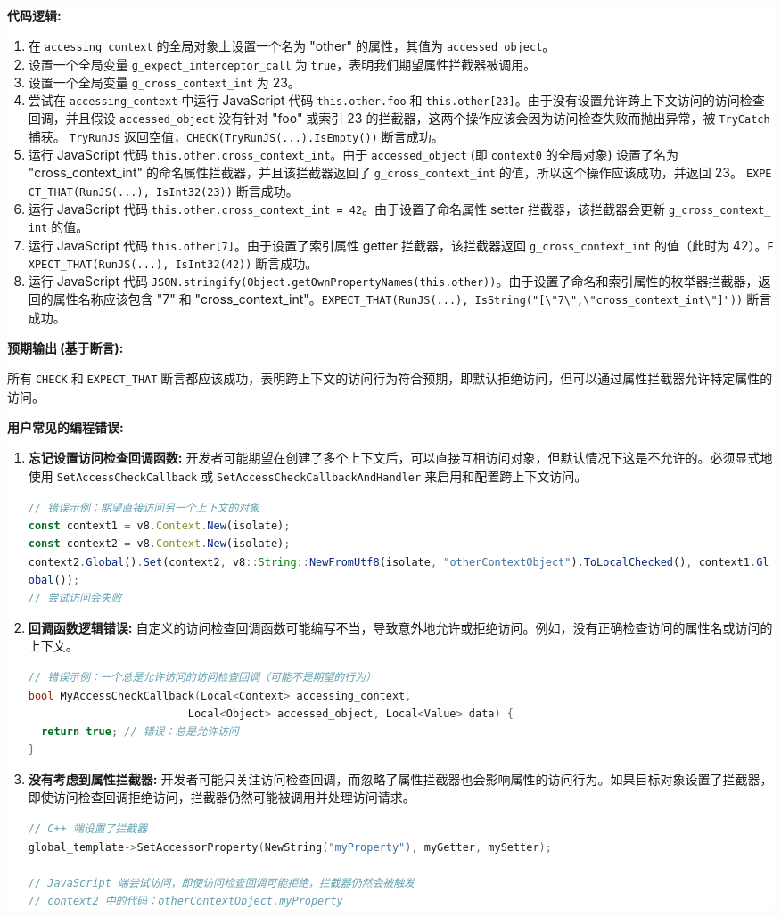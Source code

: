 **代码逻辑:**

1. 在 `accessing_context` 的全局对象上设置一个名为 "other" 的属性，其值为 `accessed_object`。
2. 设置一个全局变量 `g_expect_interceptor_call` 为 `true`，表明我们期望属性拦截器被调用。
3. 设置一个全局变量 `g_cross_context_int` 为 23。
4. 尝试在 `accessing_context` 中运行 JavaScript 代码 `this.other.foo` 和 `this.other[23]`。由于没有设置允许跨上下文访问的访问检查回调，并且假设 `accessed_object` 没有针对 "foo" 或索引 23 的拦截器，这两个操作应该会因为访问检查失败而抛出异常，被 `TryCatch` 捕获。 `TryRunJS` 返回空值，`CHECK(TryRunJS(...).IsEmpty())` 断言成功。
5. 运行 JavaScript 代码 `this.other.cross_context_int`。由于 `accessed_object` (即 `context0` 的全局对象) 设置了名为 "cross_context_int" 的命名属性拦截器，并且该拦截器返回了 `g_cross_context_int` 的值，所以这个操作应该成功，并返回 23。 `EXPECT_THAT(RunJS(...), IsInt32(23))` 断言成功。
6. 运行 JavaScript 代码 `this.other.cross_context_int = 42`。由于设置了命名属性 setter 拦截器，该拦截器会更新 `g_cross_context_int` 的值。
7. 运行 JavaScript 代码 `this.other[7]`。由于设置了索引属性 getter 拦截器，该拦截器返回 `g_cross_context_int` 的值（此时为 42）。`EXPECT_THAT(RunJS(...), IsInt32(42))` 断言成功。
8. 运行 JavaScript 代码 `JSON.stringify(Object.getOwnPropertyNames(this.other))`。由于设置了命名和索引属性的枚举器拦截器，返回的属性名称应该包含 "7" 和 "cross_context_int"。`EXPECT_THAT(RunJS(...), IsString("[\"7\",\"cross_context_int\"]"))` 断言成功。

**预期输出 (基于断言):**

所有 `CHECK` 和 `EXPECT_THAT` 断言都应该成功，表明跨上下文的访问行为符合预期，即默认拒绝访问，但可以通过属性拦截器允许特定属性的访问。

**用户常见的编程错误:**

1. **忘记设置访问检查回调函数:**  开发者可能期望在创建了多个上下文后，可以直接互相访问对象，但默认情况下这是不允许的。必须显式地使用 `SetAccessCheckCallback` 或 `SetAccessCheckCallbackAndHandler` 来启用和配置跨上下文访问。

   ```javascript
   // 错误示例：期望直接访问另一个上下文的对象
   const context1 = v8.Context.New(isolate);
   const context2 = v8.Context.New(isolate);
   context2.Global().Set(context2, v8::String::NewFromUtf8(isolate, "otherContextObject").ToLocalChecked(), context1.Global());
   // 尝试访问会失败
   ```

2. **回调函数逻辑错误:**  自定义的访问检查回调函数可能编写不当，导致意外地允许或拒绝访问。例如，没有正确检查访问的属性名或访问的上下文。

   ```c++
   // 错误示例：一个总是允许访问的访问检查回调（可能不是期望的行为）
   bool MyAccessCheckCallback(Local<Context> accessing_context,
                            Local<Object> accessed_object, Local<Value> data) {
     return true; // 错误：总是允许访问
   }
   ```

3. **没有考虑到属性拦截器:** 开发者可能只关注访问检查回调，而忽略了属性拦截器也会影响属性的访问行为。如果目标对象设置了拦截器，即使访问检查回调拒绝访问，拦截器仍然可能被调用并处理访问请求。

   ```c++
   // C++ 端设置了拦截器
   global_template->SetAccessorProperty(NewString("myProperty"), myGetter, mySetter);

   // JavaScript 端尝试访问，即使访问检查回调可能拒绝，拦截器仍然会被触发
   // context2 中的代码：otherContextObject.myProperty
   ```
